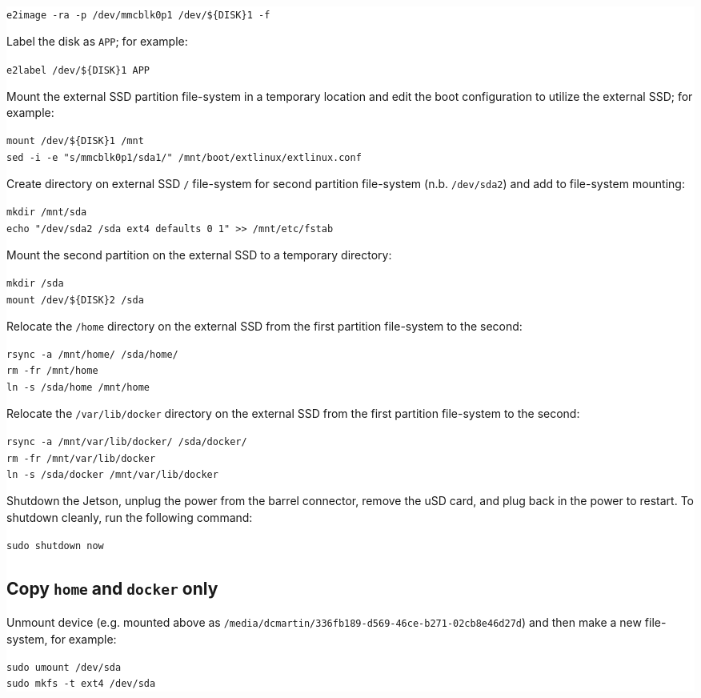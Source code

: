 ```
e2image -ra -p /dev/mmcblk0p1 /dev/${DISK}1 -f
```

Label the disk as `APP`; for example:
```
e2label /dev/${DISK}1 APP
```

Mount the external SSD partition file-system in a temporary location and edit the boot configuration to utilize the external SSD; for example:

```
mount /dev/${DISK}1 /mnt
sed -i -e "s/mmcblk0p1/sda1/" /mnt/boot/extlinux/extlinux.conf
```

Create directory on external SSD `/` file-system for second partition file-system (n.b. `/dev/sda2`) and add to file-system mounting:
```
mkdir /mnt/sda
echo "/dev/sda2 /sda ext4 defaults 0 1" >> /mnt/etc/fstab
```

Mount the second partition on the external SSD to a temporary directory:
```
mkdir /sda
mount /dev/${DISK}2 /sda
```

Relocate the `/home` directory on the external SSD from the first partition file-system  to the second:
```
rsync -a /mnt/home/ /sda/home/
rm -fr /mnt/home
ln -s /sda/home /mnt/home
```

Relocate the `/var/lib/docker` directory on the external SSD from the first partition file-system to the second:
```
rsync -a /mnt/var/lib/docker/ /sda/docker/
rm -fr /mnt/var/lib/docker
ln -s /sda/docker /mnt/var/lib/docker
```

Shutdown the Jetson, unplug the power from the barrel connector, remove the uSD card, and plug back in the power to restart. To shutdown cleanly, run the following command:

```
sudo shutdown now
```

## Copy `home` and `docker` only
Unmount device (e.g. mounted above as `/media/dcmartin/336fb189-d569-46ce-b271-02cb8e46d27d`) and then make a new file-system, for example:

```
sudo umount /dev/sda
sudo mkfs -t ext4 /dev/sda
```
